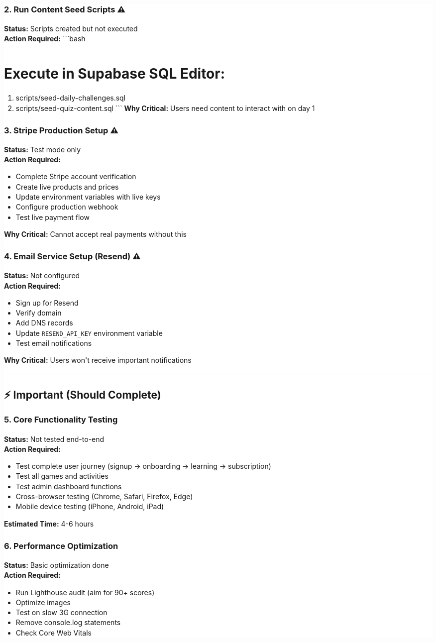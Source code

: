 ### 2. Run Content Seed Scripts ⚠️
**Status:** Scripts created but not executed  
**Action Required:**
\`\`\`bash
# Execute in Supabase SQL Editor:
1. scripts/seed-daily-challenges.sql
2. scripts/seed-quiz-content.sql
\`\`\`
**Why Critical:** Users need content to interact with on day 1

### 3. Stripe Production Setup ⚠️
**Status:** Test mode only  
**Action Required:**
- Complete Stripe account verification
- Create live products and prices
- Update environment variables with live keys
- Configure production webhook
- Test live payment flow

**Why Critical:** Cannot accept real payments without this

### 4. Email Service Setup (Resend) ⚠️
**Status:** Not configured  
**Action Required:**
- Sign up for Resend
- Verify domain
- Add DNS records
- Update `RESEND_API_KEY` environment variable
- Test email notifications

**Why Critical:** Users won't receive important notifications

---

## ⚡ Important (Should Complete)

### 5. Core Functionality Testing
**Status:** Not tested end-to-end  
**Action Required:**
- Test complete user journey (signup → onboarding → learning → subscription)
- Test all games and activities
- Test admin dashboard functions
- Cross-browser testing (Chrome, Safari, Firefox, Edge)
- Mobile device testing (iPhone, Android, iPad)

**Estimated Time:** 4-6 hours

### 6. Performance Optimization
**Status:** Basic optimization done  
**Action Required:**
- Run Lighthouse audit (aim for 90+ scores)
- Optimize images
- Test on slow 3G connection
- Remove console.log statements
- Check Core Web Vitals
